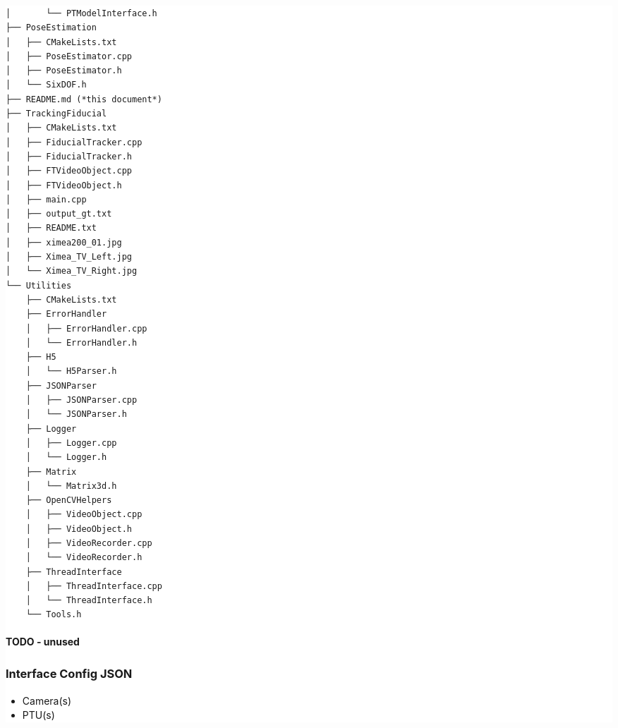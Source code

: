 ```
│       └── PTModelInterface.h
├── PoseEstimation
│   ├── CMakeLists.txt
│   ├── PoseEstimator.cpp
│   ├── PoseEstimator.h
│   └── SixDOF.h
├── README.md (*this document*)
├── TrackingFiducial
│   ├── CMakeLists.txt
│   ├── FiducialTracker.cpp
│   ├── FiducialTracker.h
│   ├── FTVideoObject.cpp
│   ├── FTVideoObject.h
│   ├── main.cpp
│   ├── output_gt.txt
│   ├── README.txt
│   ├── ximea200_01.jpg
│   ├── Ximea_TV_Left.jpg
│   └── Ximea_TV_Right.jpg
└── Utilities
    ├── CMakeLists.txt
    ├── ErrorHandler
    │   ├── ErrorHandler.cpp
    │   └── ErrorHandler.h
    ├── H5
    │   └── H5Parser.h
    ├── JSONParser
    │   ├── JSONParser.cpp
    │   └── JSONParser.h
    ├── Logger
    │   ├── Logger.cpp
    │   └── Logger.h
    ├── Matrix
    │   └── Matrix3d.h
    ├── OpenCVHelpers
    │   ├── VideoObject.cpp
    │   ├── VideoObject.h
    │   ├── VideoRecorder.cpp
    │   └── VideoRecorder.h
    ├── ThreadInterface
    │   ├── ThreadInterface.cpp
    │   └── ThreadInterface.h
    └── Tools.h
```

#### TODO - unused
### Interface Config JSON
-   Camera(s)
-   PTU(s)
